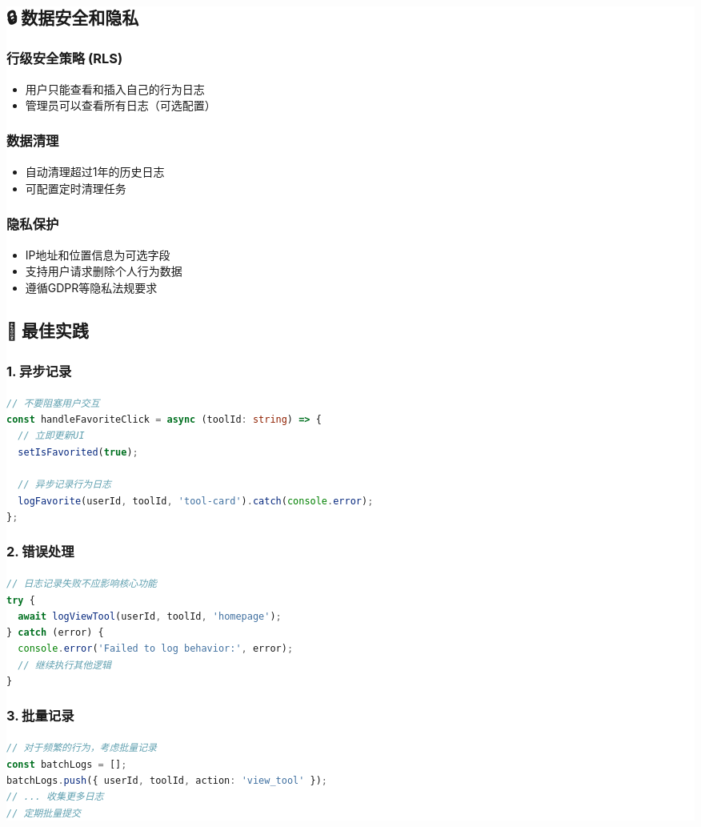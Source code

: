 ## 🔒 数据安全和隐私

### 行级安全策略 (RLS)
- 用户只能查看和插入自己的行为日志
- 管理员可以查看所有日志（可选配置）

### 数据清理
- 自动清理超过1年的历史日志
- 可配置定时清理任务

### 隐私保护
- IP地址和位置信息为可选字段
- 支持用户请求删除个人行为数据
- 遵循GDPR等隐私法规要求

## 🚀 最佳实践

### 1. 异步记录
```typescript
// 不要阻塞用户交互
const handleFavoriteClick = async (toolId: string) => {
  // 立即更新UI
  setIsFavorited(true);
  
  // 异步记录行为日志
  logFavorite(userId, toolId, 'tool-card').catch(console.error);
};
```

### 2. 错误处理
```typescript
// 日志记录失败不应影响核心功能
try {
  await logViewTool(userId, toolId, 'homepage');
} catch (error) {
  console.error('Failed to log behavior:', error);
  // 继续执行其他逻辑
}
```

### 3. 批量记录
```typescript
// 对于频繁的行为，考虑批量记录
const batchLogs = [];
batchLogs.push({ userId, toolId, action: 'view_tool' });
// ... 收集更多日志
// 定期批量提交
```
